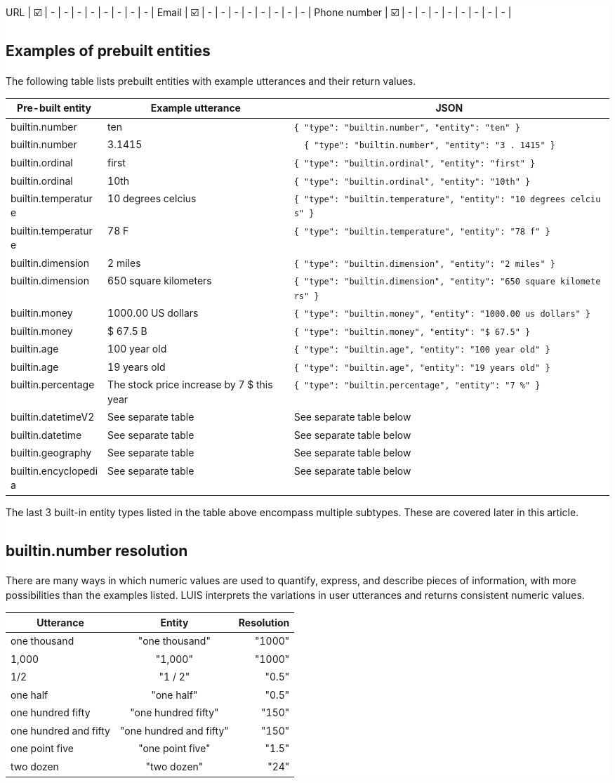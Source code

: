 URL   |   :ballot_box_with_check:   |   -   |   -   |   -   |   -   |   -   |   -   |   -   |   -   |
Email   |   :ballot_box_with_check:   |   -   |   -   |   -   |   -   |   -   |   -   |   -   |   -   |
Phone number   |   :ballot_box_with_check:   |   -   |   -   |   -   |   -   |   -   |   -   |   -   |   -   |

## Examples of prebuilt entities
The following table lists prebuilt entities with example utterances and their return values.

Pre-built entity   |   Example utterance   |   JSON
------|------|------|
 builtin.number     |   ten   |``` { "type": "builtin.number", "entity": "ten" } ```|
 builtin.number     |   3.1415   |```  { "type": "builtin.number", "entity": "3 . 1415" }``` |
 builtin.ordinal     |   first   |```{ "type": "builtin.ordinal", "entity": "first" }``` |
 builtin.ordinal     |   10th   | ```{ "type": "builtin.ordinal", "entity": "10th" }``` |  
 builtin.temperature     |   10 degrees celcius   | ```{ "type": "builtin.temperature", "entity": "10 degrees celcius" }```|   
 builtin.temperature     |   78 F   |```{ "type": "builtin.temperature", "entity": "78 f" }```|
 builtin.dimension     |   2 miles   |```{ "type": "builtin.dimension", "entity": "2 miles" }```|
 builtin.dimension     |  650 square kilometers   |```{ "type": "builtin.dimension", "entity": "650 square kilometers" }```|
 builtin.money     |   1000.00 US dollars   |```{ "type": "builtin.money", "entity": "1000.00 us dollars" }```
 builtin.money     |   $ 67.5 B   |```{ "type": "builtin.money", "entity": "$ 67.5" }```|
 builtin.age   |   100 year old   |```{ "type": "builtin.age", "entity": "100 year old" }```|  
 builtin.age   |   19 years old   |```{ "type": "builtin.age", "entity": "19 years old" }```|
 builtin.percentage   |   The stock price increase by 7 $ this year   |```{ "type": "builtin.percentage", "entity": "7 %" }```|
 builtin.datetimeV2 | See separate table | See separate table below |
 builtin.datetime | See separate table | See separate table below |
 builtin.geography | See separate table | See separate table below |
 builtin.encyclopedia | See separate table | See separate table below |
 
 The last 3 built-in entity types listed in the table above encompass multiple subtypes. These are covered later in this article.

## builtin.number resolution

There are many ways in which numeric values are used to quantify, express, and describe pieces of information, with more possibilities than the examples listed. LUIS interprets the variations in user utterances and returns consistent numeric values. 

| Utterance        | Entity   | Resolution |
| ------------- |:----------------:| --------------:|
| one thousand  | "one thousand" |   "1000"      | 
| 1,000         | "1,000"    |   "1000"      |
|  1/2          | "1 / 2"    |    "0.5"      |
|  one half     | "one half"     |    "0.5"      |
| one hundred fifty| "one hundred fifty" | "150" |
| one hundred and fifty| "one hundred and fifty" | "150"|
| one point five| "one point five" |  "1.5" |
| two dozen | "two dozen" | "24" |
